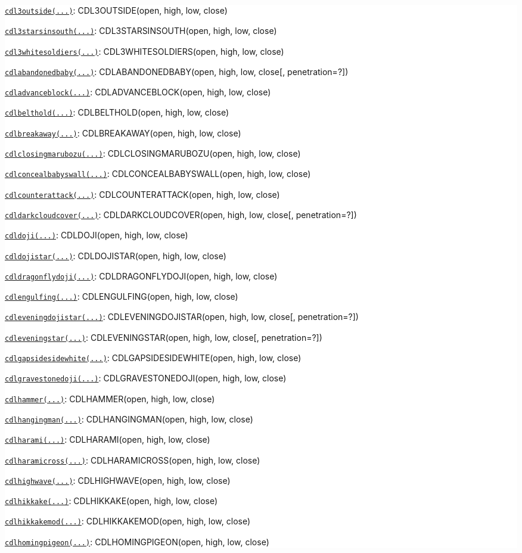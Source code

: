 [`cdl3outside(...)`](../bt/ta/cdl3outside.md): CDL3OUTSIDE(open, high, low, close)

[`cdl3starsinsouth(...)`](../bt/ta/cdl3starsinsouth.md): CDL3STARSINSOUTH(open, high, low, close)

[`cdl3whitesoldiers(...)`](../bt/ta/cdl3whitesoldiers.md): CDL3WHITESOLDIERS(open, high, low, close)

[`cdlabandonedbaby(...)`](../bt/ta/cdlabandonedbaby.md): CDLABANDONEDBABY(open, high, low, close[, penetration=?])

[`cdladvanceblock(...)`](../bt/ta/cdladvanceblock.md): CDLADVANCEBLOCK(open, high, low, close)

[`cdlbelthold(...)`](../bt/ta/cdlbelthold.md): CDLBELTHOLD(open, high, low, close)

[`cdlbreakaway(...)`](../bt/ta/cdlbreakaway.md): CDLBREAKAWAY(open, high, low, close)

[`cdlclosingmarubozu(...)`](../bt/ta/cdlclosingmarubozu.md): CDLCLOSINGMARUBOZU(open, high, low, close)

[`cdlconcealbabyswall(...)`](../bt/ta/cdlconcealbabyswall.md): CDLCONCEALBABYSWALL(open, high, low, close)

[`cdlcounterattack(...)`](../bt/ta/cdlcounterattack.md): CDLCOUNTERATTACK(open, high, low, close)

[`cdldarkcloudcover(...)`](../bt/ta/cdldarkcloudcover.md): CDLDARKCLOUDCOVER(open, high, low, close[, penetration=?])

[`cdldoji(...)`](../bt/ta/cdldoji.md): CDLDOJI(open, high, low, close)

[`cdldojistar(...)`](../bt/ta/cdldojistar.md): CDLDOJISTAR(open, high, low, close)

[`cdldragonflydoji(...)`](../bt/ta/cdldragonflydoji.md): CDLDRAGONFLYDOJI(open, high, low, close)

[`cdlengulfing(...)`](../bt/ta/cdlengulfing.md): CDLENGULFING(open, high, low, close)

[`cdleveningdojistar(...)`](../bt/ta/cdleveningdojistar.md): CDLEVENINGDOJISTAR(open, high, low, close[, penetration=?])

[`cdleveningstar(...)`](../bt/ta/cdleveningstar.md): CDLEVENINGSTAR(open, high, low, close[, penetration=?])

[`cdlgapsidesidewhite(...)`](../bt/ta/cdlgapsidesidewhite.md): CDLGAPSIDESIDEWHITE(open, high, low, close)

[`cdlgravestonedoji(...)`](../bt/ta/cdlgravestonedoji.md): CDLGRAVESTONEDOJI(open, high, low, close)

[`cdlhammer(...)`](../bt/ta/cdlhammer.md): CDLHAMMER(open, high, low, close)

[`cdlhangingman(...)`](../bt/ta/cdlhangingman.md): CDLHANGINGMAN(open, high, low, close)

[`cdlharami(...)`](../bt/ta/cdlharami.md): CDLHARAMI(open, high, low, close)

[`cdlharamicross(...)`](../bt/ta/cdlharamicross.md): CDLHARAMICROSS(open, high, low, close)

[`cdlhighwave(...)`](../bt/ta/cdlhighwave.md): CDLHIGHWAVE(open, high, low, close)

[`cdlhikkake(...)`](../bt/ta/cdlhikkake.md): CDLHIKKAKE(open, high, low, close)

[`cdlhikkakemod(...)`](../bt/ta/cdlhikkakemod.md): CDLHIKKAKEMOD(open, high, low, close)

[`cdlhomingpigeon(...)`](../bt/ta/cdlhomingpigeon.md): CDLHOMINGPIGEON(open, high, low, close)
